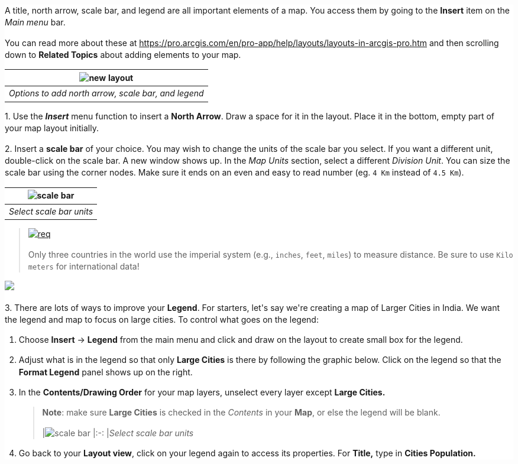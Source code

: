 A title, north arrow, scale bar, and legend are all important elements of a map. You access them by going to the **Insert** item on the *Main menu* bar.

You can read more about these at https://pro.arcgis.com/en/pro-app/help/layouts/layouts-in-arcgis-pro.htm and then scrolling down to **Related Topics** about adding elements to your map.

|![new layout](images/Image085.png)
|:-:
|*Options to add north arrow, scale bar, and legend*

1\. Use the ***Insert*** menu function to insert a **North Arrow**. Draw a space for it in the layout. Place it in the bottom, empty part of your map layout initially.

2\. Insert a **scale bar** of your choice. You may wish to change the units of the scale bar you select. If you want a different unit, double-click on the scale bar. A new window shows up. In the *Map Units* section, select a different *Division Unit*. You can size the scale bar using the corner nodes. Make sure it ends on an even and easy to read number (eg. `4 Km` instead of `4.5 Km`).

|![scale bar](images/Image087.png)
|:-:
|*Select scale bar units*

 > [![req]][link]
 > 
 > Only three countries in the world use the imperial system (e.g., `inches`, `feet`, `miles`) to measure distance. Be sure to use `Kilometers` for international data!

![](media/image75.png)

3\. There are lots of ways to improve your **Legend**. For starters, let's say we're creating a map of Larger Cities in India. We want the legend and map to focus on large cities. To control what goes on the legend:

  1. Choose **Insert** → **Legend** from the main menu and click and draw on the layout to create small box for the legend.

  2. Adjust what is in the legend so that only **Large Cities** is there by following the graphic below. Click on the legend so that the **Format Legend** panel shows up on the right.

  3. In the **Contents/Drawing Order** for your map layers, unselect every layer except **Large Cities.**

      > **Note**: make sure **Large Cities** is checked in the *Contents* in your **Map**, or else the legend will be blank.
      > 
      > |![scale bar](images/Image089.png)
        |:-:
        |*Select scale bar units*

  4. Go back to your **Layout view**, click on your legend again to access its properties. For **Title,** type in **Cities Population.**


[link]: #
[req]: https://img.shields.io/badge/IMPORTANT!-red?style=plastic